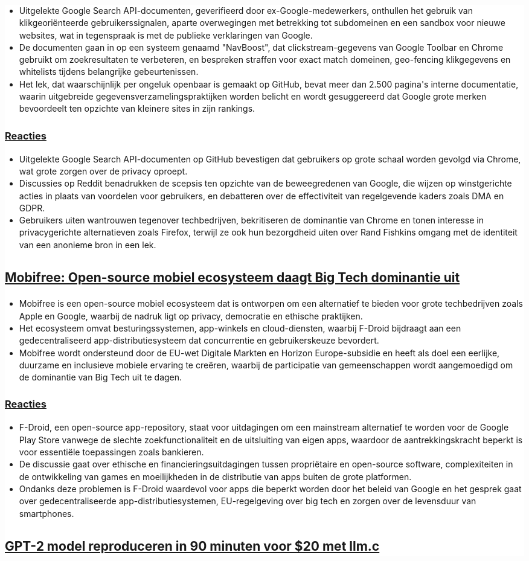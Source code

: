 - Uitgelekte Google Search API-documenten, geverifieerd door ex-Google-medewerkers, onthullen het gebruik van klikgeoriënteerde gebruikerssignalen, aparte overwegingen met betrekking tot subdomeinen en een sandbox voor nieuwe websites, wat in tegenspraak is met de publieke verklaringen van Google.
- De documenten gaan in op een systeem genaamd "NavBoost", dat clickstream-gegevens van Google Toolbar en Chrome gebruikt om zoekresultaten te verbeteren, en bespreken straffen voor exact match domeinen, geo-fencing klikgegevens en whitelists tijdens belangrijke gebeurtenissen.
- Het lek, dat waarschijnlijk per ongeluk openbaar is gemaakt op GitHub, bevat meer dan 2.500 pagina's interne documentatie, waarin uitgebreide gegevensverzamelingspraktijken worden belicht en wordt gesuggereerd dat Google grote merken bevoordeelt ten opzichte van kleinere sites in zijn rankings.

### [Reacties](https://news.ycombinator.com/item?id=40496967)

- Uitgelekte Google Search API-documenten op GitHub bevestigen dat gebruikers op grote schaal worden gevolgd via Chrome, wat grote zorgen over de privacy oproept.
- Discussies op Reddit benadrukken de scepsis ten opzichte van de beweegredenen van Google, die wijzen op winstgerichte acties in plaats van voordelen voor gebruikers, en debatteren over de effectiviteit van regelgevende kaders zoals DMA en GDPR.
- Gebruikers uiten wantrouwen tegenover techbedrijven, bekritiseren de dominantie van Chrome en tonen interesse in privacygerichte alternatieven zoals Firefox, terwijl ze ook hun bezorgdheid uiten over Rand Fishkins omgang met de identiteit van een anonieme bron in een lek.

## [Mobifree: Open-source mobiel ecosysteem daagt Big Tech dominantie uit](https://f-droid.org/2024/05/24/mobifree.html)

- Mobifree is een open-source mobiel ecosysteem dat is ontworpen om een alternatief te bieden voor grote techbedrijven zoals Apple en Google, waarbij de nadruk ligt op privacy, democratie en ethische praktijken.
- Het ecosysteem omvat besturingssystemen, app-winkels en cloud-diensten, waarbij F-Droid bijdraagt aan een gedecentraliseerd app-distributiesysteem dat concurrentie en gebruikerskeuze bevordert.
- Mobifree wordt ondersteund door de EU-wet Digitale Markten en Horizon Europe-subsidie en heeft als doel een eerlijke, duurzame en inclusieve mobiele ervaring te creëren, waarbij de participatie van gemeenschappen wordt aangemoedigd om de dominantie van Big Tech uit te dagen.

### [Reacties](https://news.ycombinator.com/item?id=40501027)

- F-Droid, een open-source app-repository, staat voor uitdagingen om een mainstream alternatief te worden voor de Google Play Store vanwege de slechte zoekfunctionaliteit en de uitsluiting van eigen apps, waardoor de aantrekkingskracht beperkt is voor essentiële toepassingen zoals bankieren.
- De discussie gaat over ethische en financieringsuitdagingen tussen propriëtaire en open-source software, complexiteiten in de ontwikkeling van games en moeilijkheden in de distributie van apps buiten de grote platformen.
- Ondanks deze problemen is F-Droid waardevol voor apps die beperkt worden door het beleid van Google en het gesprek gaat over gedecentraliseerde app-distributiesystemen, EU-regelgeving over big tech en zorgen over de levensduur van smartphones.

## [GPT-2 model reproduceren in 90 minuten voor $20 met llm.c](https://twitter.com/karpathy/status/1795484547267834137)
